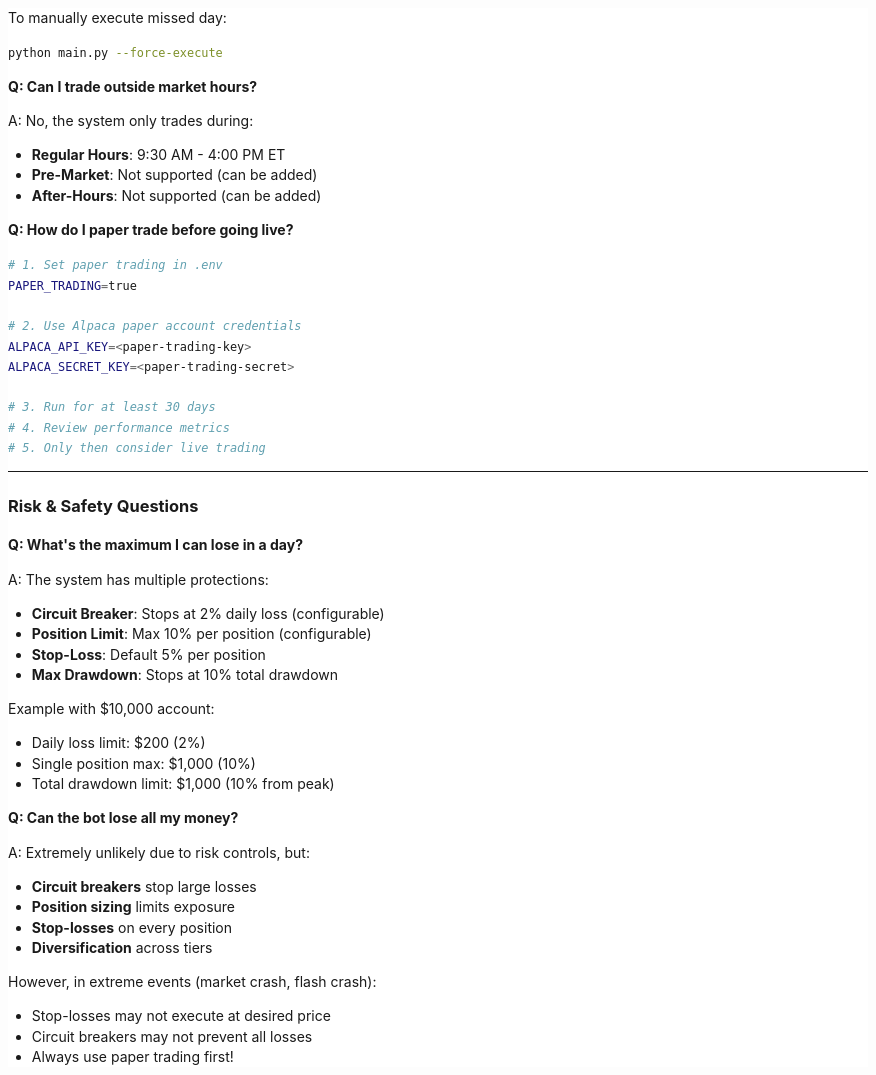 To manually execute missed day:
```bash
python main.py --force-execute
```

**Q: Can I trade outside market hours?**

A: No, the system only trades during:
- **Regular Hours**: 9:30 AM - 4:00 PM ET
- **Pre-Market**: Not supported (can be added)
- **After-Hours**: Not supported (can be added)

**Q: How do I paper trade before going live?**

```bash
# 1. Set paper trading in .env
PAPER_TRADING=true

# 2. Use Alpaca paper account credentials
ALPACA_API_KEY=<paper-trading-key>
ALPACA_SECRET_KEY=<paper-trading-secret>

# 3. Run for at least 30 days
# 4. Review performance metrics
# 5. Only then consider live trading
```

---

### Risk & Safety Questions

**Q: What's the maximum I can lose in a day?**

A: The system has multiple protections:
- **Circuit Breaker**: Stops at 2% daily loss (configurable)
- **Position Limit**: Max 10% per position (configurable)
- **Stop-Loss**: Default 5% per position
- **Max Drawdown**: Stops at 10% total drawdown

Example with $10,000 account:
- Daily loss limit: $200 (2%)
- Single position max: $1,000 (10%)
- Total drawdown limit: $1,000 (10% from peak)

**Q: Can the bot lose all my money?**

A: Extremely unlikely due to risk controls, but:
- **Circuit breakers** stop large losses
- **Position sizing** limits exposure
- **Stop-losses** on every position
- **Diversification** across tiers

However, in extreme events (market crash, flash crash):
- Stop-losses may not execute at desired price
- Circuit breakers may not prevent all losses
- Always use paper trading first!
